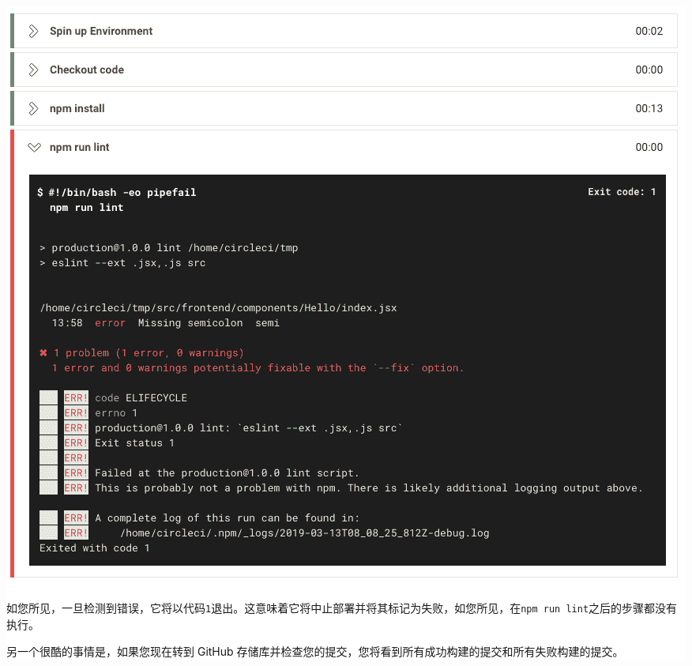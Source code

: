 ![](img/c838d653-5b30-42dd-a1dc-e68417b2be39.png)

如您所见，一旦检测到错误，它将以代码`1`退出。这意味着它将中止部署并将其标记为失败，如您所见，在`npm run lint`之后的步骤都没有执行。

另一个很酷的事情是，如果您现在转到 GitHub 存储库并检查您的提交，您将看到所有成功构建的提交和所有失败构建的提交。
